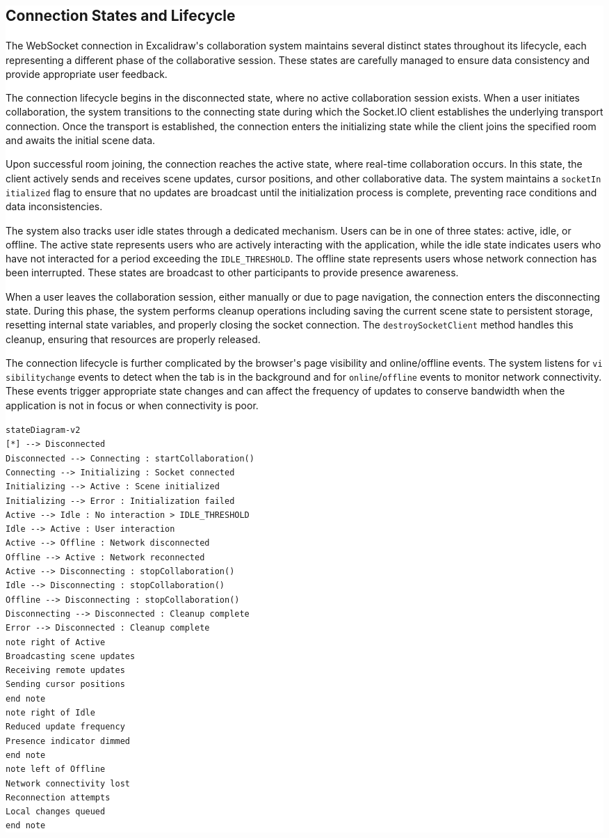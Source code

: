 ## Connection States and Lifecycle

The WebSocket connection in Excalidraw's collaboration system maintains several distinct states throughout its lifecycle, each representing a different phase of the collaborative session. These states are carefully managed to ensure data consistency and provide appropriate user feedback.

The connection lifecycle begins in the disconnected state, where no active collaboration session exists. When a user initiates collaboration, the system transitions to the connecting state during which the Socket.IO client establishes the underlying transport connection. Once the transport is established, the connection enters the initializing state while the client joins the specified room and awaits the initial scene data.

Upon successful room joining, the connection reaches the active state, where real-time collaboration occurs. In this state, the client actively sends and receives scene updates, cursor positions, and other collaborative data. The system maintains a `socketInitialized` flag to ensure that no updates are broadcast until the initialization process is complete, preventing race conditions and data inconsistencies.

The system also tracks user idle states through a dedicated mechanism. Users can be in one of three states: active, idle, or offline. The active state represents users who are actively interacting with the application, while the idle state indicates users who have not interacted for a period exceeding the `IDLE_THRESHOLD`. The offline state represents users whose network connection has been interrupted. These states are broadcast to other participants to provide presence awareness.

When a user leaves the collaboration session, either manually or due to page navigation, the connection enters the disconnecting state. During this phase, the system performs cleanup operations including saving the current scene state to persistent storage, resetting internal state variables, and properly closing the socket connection. The `destroySocketClient` method handles this cleanup, ensuring that resources are properly released.

The connection lifecycle is further complicated by the browser's page visibility and online/offline events. The system listens for `visibilitychange` events to detect when the tab is in the background and for `online`/`offline` events to monitor network connectivity. These events trigger appropriate state changes and can affect the frequency of updates to conserve bandwidth when the application is not in focus or when connectivity is poor.

```mermaid
stateDiagram-v2
[*] --> Disconnected
Disconnected --> Connecting : startCollaboration()
Connecting --> Initializing : Socket connected
Initializing --> Active : Scene initialized
Initializing --> Error : Initialization failed
Active --> Idle : No interaction > IDLE_THRESHOLD
Idle --> Active : User interaction
Active --> Offline : Network disconnected
Offline --> Active : Network reconnected
Active --> Disconnecting : stopCollaboration()
Idle --> Disconnecting : stopCollaboration()
Offline --> Disconnecting : stopCollaboration()
Disconnecting --> Disconnected : Cleanup complete
Error --> Disconnected : Cleanup complete
note right of Active
Broadcasting scene updates
Receiving remote updates
Sending cursor positions
end note
note right of Idle
Reduced update frequency
Presence indicator dimmed
end note
note left of Offline
Network connectivity lost
Reconnection attempts
Local changes queued
end note
```